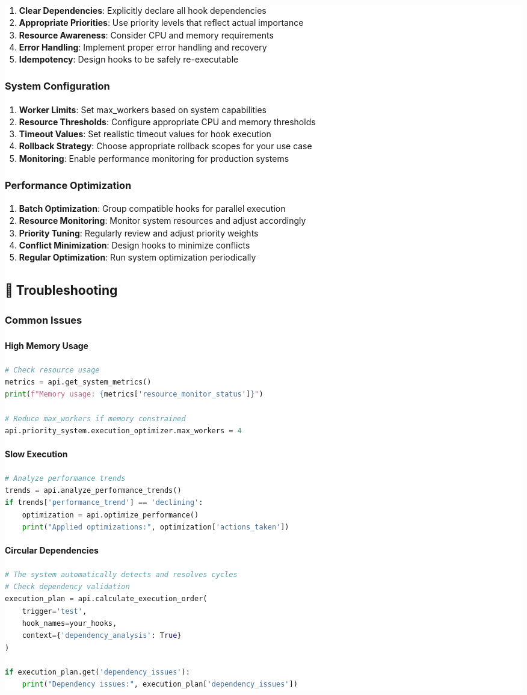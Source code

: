 1. **Clear Dependencies**: Explicitly declare all hook dependencies
2. **Appropriate Priorities**: Use priority levels that reflect actual importance
3. **Resource Awareness**: Consider CPU and memory requirements
4. **Error Handling**: Implement proper error handling and recovery
5. **Idempotency**: Design hooks to be safely re-executable

### System Configuration

1. **Worker Limits**: Set max_workers based on system capabilities
2. **Resource Thresholds**: Configure appropriate CPU and memory thresholds
3. **Timeout Values**: Set realistic timeout values for hook execution
4. **Rollback Strategy**: Choose appropriate rollback scopes for your use case
5. **Monitoring**: Enable performance monitoring for production systems

### Performance Optimization

1. **Batch Optimization**: Group compatible hooks for parallel execution
2. **Resource Monitoring**: Monitor system resources and adjust accordingly
3. **Priority Tuning**: Regularly review and adjust priority weights
4. **Conflict Minimization**: Design hooks to minimize conflicts
5. **Regular Optimization**: Run system optimization periodically

## 🐛 Troubleshooting

### Common Issues

#### High Memory Usage
```python
# Check resource usage
metrics = api.get_system_metrics()
print(f"Memory usage: {metrics['resource_monitor_status']}")

# Reduce max_workers if memory constrained
api.priority_system.execution_optimizer.max_workers = 4
```

#### Slow Execution
```python
# Analyze performance trends
trends = api.analyze_performance_trends()
if trends['performance_trend'] == 'declining':
    optimization = api.optimize_performance()
    print("Applied optimizations:", optimization['actions_taken'])
```

#### Circular Dependencies
```python
# The system automatically detects and resolves cycles
# Check dependency validation
execution_plan = api.calculate_execution_order(
    trigger='test',
    hook_names=your_hooks,
    context={'dependency_analysis': True}
)

if execution_plan.get('dependency_issues'):
    print("Dependency issues:", execution_plan['dependency_issues'])
```
